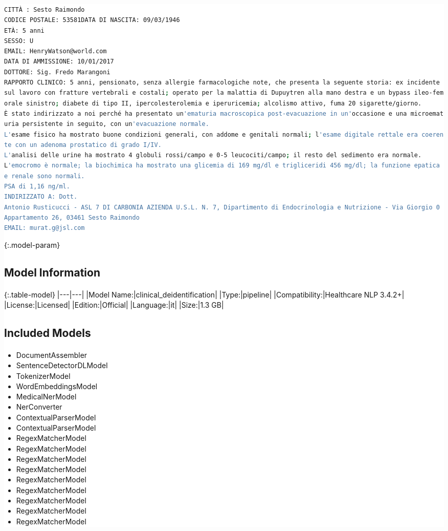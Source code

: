 ```bash
CITTÀ : Sesto Raimondo
CODICE POSTALE: 53581DATA DI NASCITA: 09/03/1946
ETÀ: 5 anni 
SESSO: U
EMAIL: HenryWatson@world.com
DATA DI AMMISSIONE: 10/01/2017
DOTTORE: Sig. Fredo Marangoni
RAPPORTO CLINICO: 5 anni, pensionato, senza allergie farmacologiche note, che presenta la seguente storia: ex incidente sul lavoro con fratture vertebrali e costali; operato per la malattia di Dupuytren alla mano destra e un bypass ileo-femorale sinistro; diabete di tipo II, ipercolesterolemia e iperuricemia; alcolismo attivo, fuma 20 sigarette/giorno.
È stato indirizzato a noi perché ha presentato un'ematuria macroscopica post-evacuazione in un'occasione e una microematuria persistente in seguito, con un'evacuazione normale.
L'esame fisico ha mostrato buone condizioni generali, con addome e genitali normali; l'esame digitale rettale era coerente con un adenoma prostatico di grado I/IV.
L'analisi delle urine ha mostrato 4 globuli rossi/campo e 0-5 leucociti/campo; il resto del sedimento era normale.
L'emocromo è normale; la biochimica ha mostrato una glicemia di 169 mg/dl e trigliceridi 456 mg/dl; la funzione epatica e renale sono normali.
PSA di 1,16 ng/ml.
INDIRIZZATO A: Dott.
Antonio Rusticucci - ASL 7 DI CARBONIA AZIENDA U.S.L. N. 7, Dipartimento di Endocrinologia e Nutrizione - Via Giorgio 0 Appartamento 26, 03461 Sesto Raimondo
EMAIL: murat.g@jsl.com
```

{:.model-param}
## Model Information

{:.table-model}
|---|---|
|Model Name:|clinical_deidentification|
|Type:|pipeline|
|Compatibility:|Healthcare NLP 3.4.2+|
|License:|Licensed|
|Edition:|Official|
|Language:|it|
|Size:|1.3 GB|

## Included Models

- DocumentAssembler
- SentenceDetectorDLModel
- TokenizerModel
- WordEmbeddingsModel
- MedicalNerModel
- NerConverter
- ContextualParserModel
- ContextualParserModel
- RegexMatcherModel
- RegexMatcherModel
- RegexMatcherModel
- RegexMatcherModel
- RegexMatcherModel
- RegexMatcherModel
- RegexMatcherModel
- RegexMatcherModel
- RegexMatcherModel